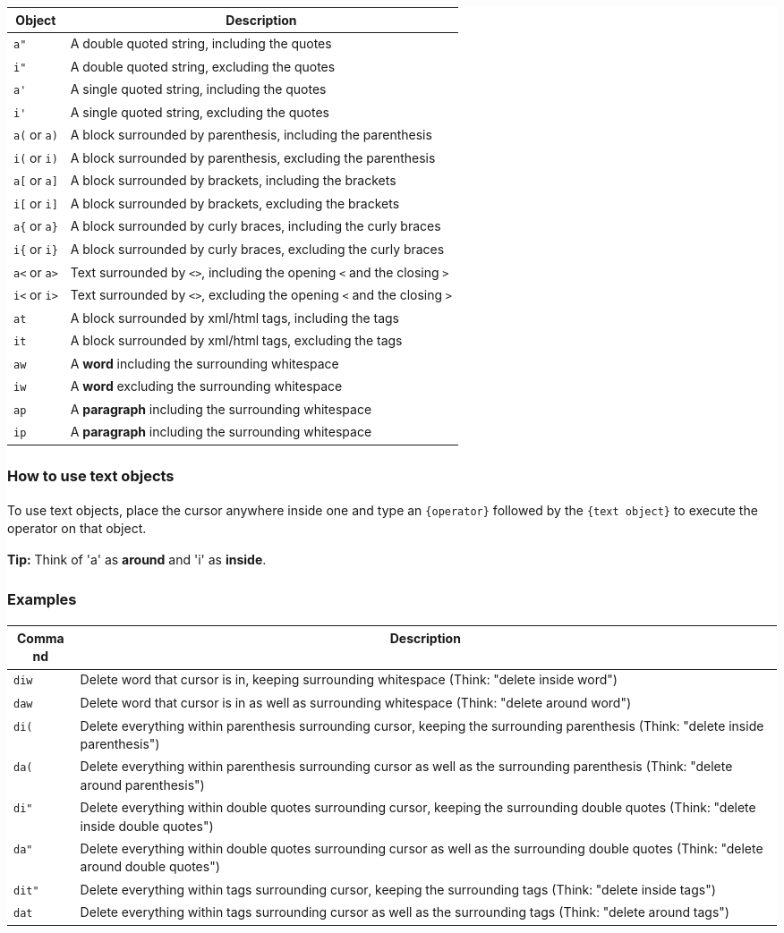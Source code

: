| Object       | Description                                                            |
| ------------ | ---------------------------------------------------------------------- |
| `a"`         | A double quoted string, including the quotes                           |
| `i"`         | A double quoted string, excluding the quotes                           |
| `a'`         | A single quoted string, including the quotes                           |
| `i'`         | A single quoted string, excluding the quotes                           |
| `a(` or `a)` | A block surrounded by parenthesis, including the parenthesis           |
| `i(` or `i)` | A block surrounded by parenthesis, excluding the parenthesis           |
| `a[` or `a]` | A block surrounded by brackets, including the brackets                 |
| `i[` or `i]` | A block surrounded by brackets, excluding the brackets                 |
| `a{` or `a}` | A block surrounded by curly braces, including the curly braces         |
| `i{` or `i}` | A block surrounded by curly braces, excluding the curly braces         |
| `a<` or `a>` | Text surrounded by `<>`, including the opening `<` and the closing `>` |
| `i<` or `i>` | Text surrounded by `<>`, excluding the opening `<` and the closing `>` |
| `at`         | A block surrounded by xml/html tags, including the tags                |
| `it`         | A block surrounded by xml/html tags, excluding the tags                |
| `aw`         | A **word** including the surrounding whitespace                        |
| `iw`         | A **word** excluding the surrounding whitespace                        |
| `ap`         | A **paragraph** including the surrounding whitespace                   |
| `ip`         | A **paragraph** including the surrounding whitespace                   |

### How to use text objects

To use text objects, place the cursor anywhere inside one and type an `{operator}` followed by the `{text object}` to execute the operator on that object.

**Tip:** Think of 'a' as **around** and 'i' as **inside**.

### Examples

| Command | Description                                                                                                                               |
| ------- | ----------------------------------------------------------------------------------------------------------------------------------------- |
| `diw`   | Delete word that cursor is in, keeping surrounding whitespace (Think: "delete inside word")                                               |
| `daw`   | Delete word that cursor is in as well as surrounding whitespace (Think: "delete around word")                                             |
| `di(`   | Delete everything within parenthesis surrounding cursor, keeping the surrounding parenthesis (Think: "delete inside parenthesis")         |
| `da(`   | Delete everything within parenthesis surrounding cursor as well as the surrounding parenthesis (Think: "delete around parenthesis")       |
| `di"`   | Delete everything within double quotes surrounding cursor, keeping the surrounding double quotes (Think: "delete inside double quotes")   |
| `da"`   | Delete everything within double quotes surrounding cursor as well as the surrounding double quotes (Think: "delete around double quotes") |
| `dit"`  | Delete everything within tags surrounding cursor, keeping the surrounding tags (Think: "delete inside tags")                              |
| `dat`   | Delete everything within tags surrounding cursor as well as the surrounding tags (Think: "delete around tags")                            |
